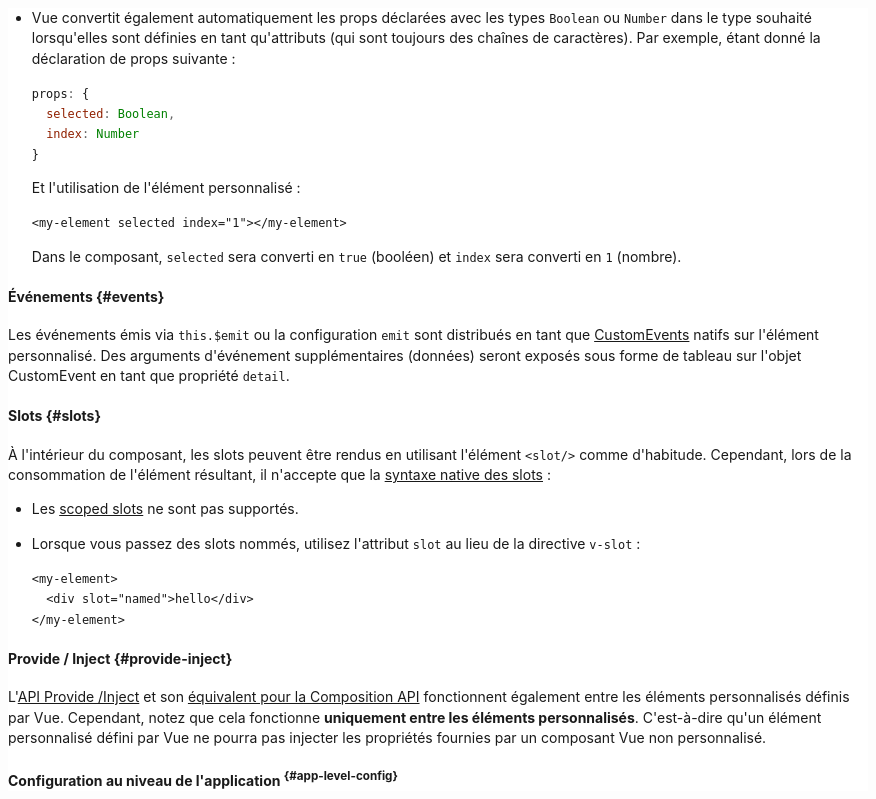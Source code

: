 - Vue convertit également automatiquement les props déclarées avec les types `Boolean` ou `Number` dans le type souhaité lorsqu'elles sont définies en tant qu'attributs (qui sont toujours des chaînes de caractères). Par exemple, étant donné la déclaration de props suivante :

  ```js
  props: {
    selected: Boolean,
    index: Number
  }
  ```

  Et l'utilisation de l'élément personnalisé :

  ```vue-html
  <my-element selected index="1"></my-element>
  ```

  Dans le composant, `selected` sera converti en `true` (booléen) et `index` sera converti en `1` (nombre).

#### Événements {#events}

Les événements émis via `this.$emit` ou la configuration `emit` sont distribués en tant que [CustomEvents](https://developer.mozilla.org/fr/docs/Web/Events/Creating_and_triggering_events#adding_custom_data_%E2%80%93_customevent) natifs sur l'élément personnalisé. Des arguments d'événement supplémentaires (données) seront exposés sous forme de tableau sur l'objet CustomEvent en tant que propriété `detail`.

#### Slots {#slots}

À l'intérieur du composant, les slots peuvent être rendus en utilisant l'élément `<slot/>` comme d'habitude. Cependant, lors de la consommation de l'élément résultant, il n'accepte que la [syntaxe native des slots](https://developer.mozilla.org/fr/docs/Web/Web_Components/Using_templates_and_slots) :

- Les [scoped slots](/guide/components/slots#scoped-slots) ne sont pas supportés.

- Lorsque vous passez des slots nommés, utilisez l'attribut `slot` au lieu de la directive `v-slot` :

  ```vue-html
  <my-element>
    <div slot="named">hello</div>
  </my-element>
  ```

#### Provide / Inject {#provide-inject}

L'[API Provide /Inject](/guide/components/provide-inject#provide-inject) et son [équivalent pour la Composition API](/api/composition-api-dependency-injection#provide) fonctionnent également entre les éléments personnalisés définis par Vue. Cependant, notez que cela fonctionne **uniquement entre les éléments personnalisés**. C'est-à-dire qu'un élément personnalisé défini par Vue ne pourra pas injecter les propriétés fournies par un composant Vue non personnalisé.

#### Configuration au niveau de l'application <sup class="vt-badge" data-text="3.5+" /> {#app-level-config}
